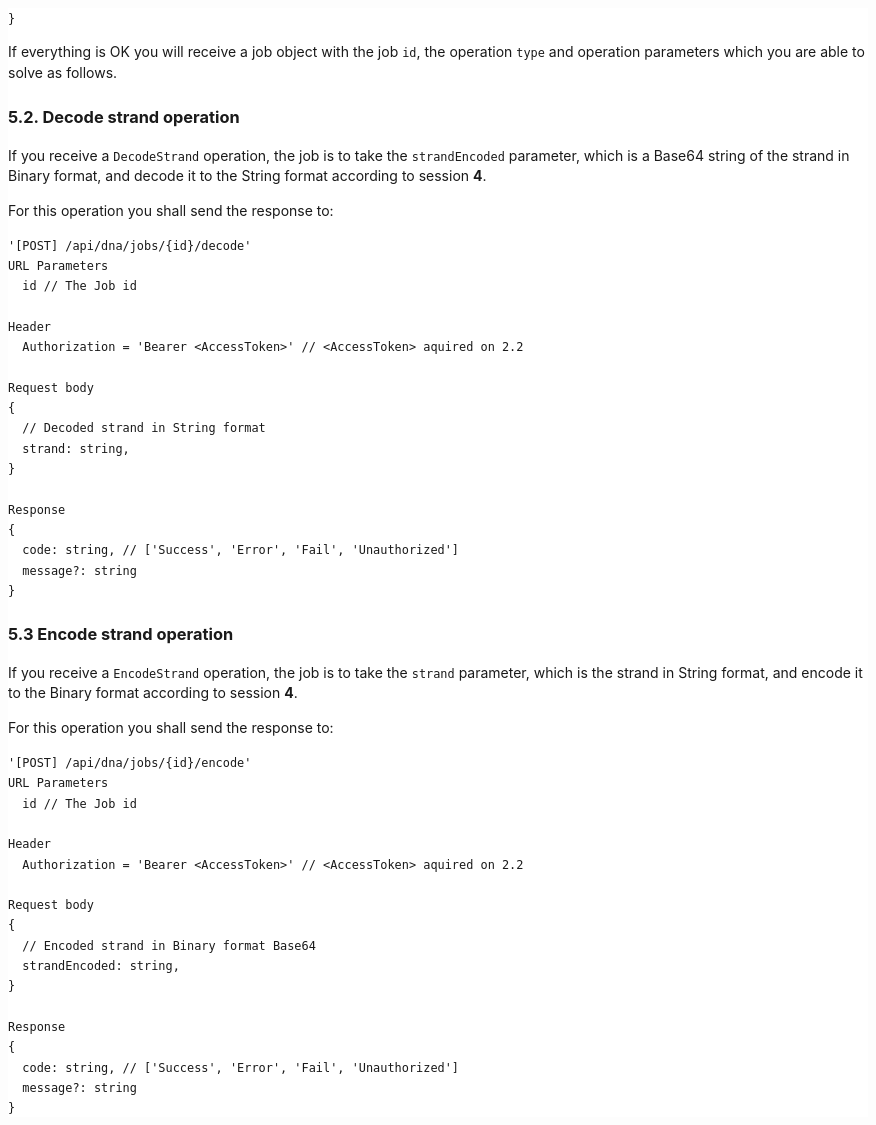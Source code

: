 ````
}
````

If everything is OK you will receive a job object with the job ``id``,
the operation ``type`` and operation parameters which you are able to solve as follows.

### 5.2. Decode strand operation

If you receive a ``DecodeStrand`` operation, the job is to take the ``strandEncoded`` parameter, which is a Base64
string of the strand in Binary format, and decode it to the String format according to session **4**.

For this operation you shall send the response to:

````
'[POST] /api/dna/jobs/{id}/decode'
URL Parameters
  id // The Job id

Header
  Authorization = 'Bearer <AccessToken>' // <AccessToken> aquired on 2.2

Request body
{
  // Decoded strand in String format
  strand: string,
}

Response
{
  code: string, // ['Success', 'Error', 'Fail', 'Unauthorized']
  message?: string
}
````

### 5.3 Encode strand operation

If you receive a ``EncodeStrand`` operation, the job is to take the ``strand`` parameter, which is the strand in String
format, and encode it to the Binary format according to session **4**.

For this operation you shall send the response to:

````
'[POST] /api/dna/jobs/{id}/encode'
URL Parameters
  id // The Job id

Header
  Authorization = 'Bearer <AccessToken>' // <AccessToken> aquired on 2.2

Request body
{
  // Encoded strand in Binary format Base64
  strandEncoded: string,
}

Response
{
  code: string, // ['Success', 'Error', 'Fail', 'Unauthorized']
  message?: string
}
````
